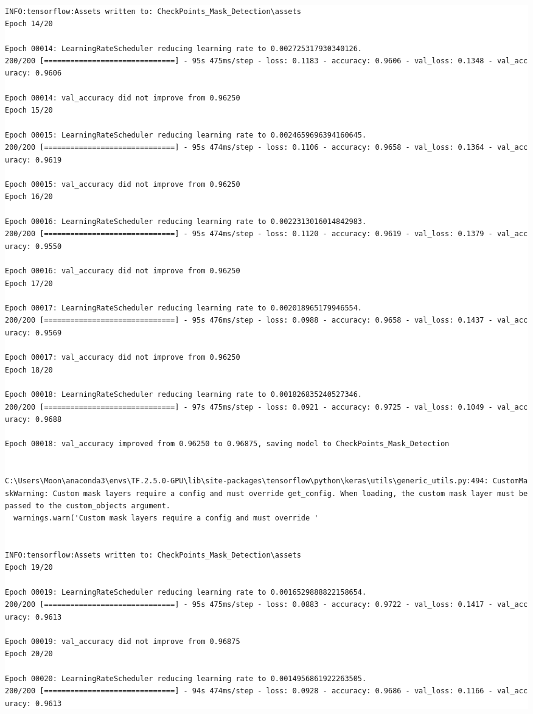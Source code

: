 
    INFO:tensorflow:Assets written to: CheckPoints_Mask_Detection\assets
    Epoch 14/20
    
    Epoch 00014: LearningRateScheduler reducing learning rate to 0.002725317930340126.
    200/200 [==============================] - 95s 475ms/step - loss: 0.1183 - accuracy: 0.9606 - val_loss: 0.1348 - val_accuracy: 0.9606
    
    Epoch 00014: val_accuracy did not improve from 0.96250
    Epoch 15/20
    
    Epoch 00015: LearningRateScheduler reducing learning rate to 0.0024659696394160645.
    200/200 [==============================] - 95s 474ms/step - loss: 0.1106 - accuracy: 0.9658 - val_loss: 0.1364 - val_accuracy: 0.9619
    
    Epoch 00015: val_accuracy did not improve from 0.96250
    Epoch 16/20
    
    Epoch 00016: LearningRateScheduler reducing learning rate to 0.0022313016014842983.
    200/200 [==============================] - 95s 474ms/step - loss: 0.1120 - accuracy: 0.9619 - val_loss: 0.1379 - val_accuracy: 0.9550
    
    Epoch 00016: val_accuracy did not improve from 0.96250
    Epoch 17/20
    
    Epoch 00017: LearningRateScheduler reducing learning rate to 0.002018965179946554.
    200/200 [==============================] - 95s 476ms/step - loss: 0.0988 - accuracy: 0.9658 - val_loss: 0.1437 - val_accuracy: 0.9569
    
    Epoch 00017: val_accuracy did not improve from 0.96250
    Epoch 18/20
    
    Epoch 00018: LearningRateScheduler reducing learning rate to 0.001826835240527346.
    200/200 [==============================] - 97s 475ms/step - loss: 0.0921 - accuracy: 0.9725 - val_loss: 0.1049 - val_accuracy: 0.9688
    
    Epoch 00018: val_accuracy improved from 0.96250 to 0.96875, saving model to CheckPoints_Mask_Detection
    

    C:\Users\Moon\anaconda3\envs\TF.2.5.0-GPU\lib\site-packages\tensorflow\python\keras\utils\generic_utils.py:494: CustomMaskWarning: Custom mask layers require a config and must override get_config. When loading, the custom mask layer must be passed to the custom_objects argument.
      warnings.warn('Custom mask layers require a config and must override '
    

    INFO:tensorflow:Assets written to: CheckPoints_Mask_Detection\assets
    Epoch 19/20
    
    Epoch 00019: LearningRateScheduler reducing learning rate to 0.0016529888822158654.
    200/200 [==============================] - 95s 475ms/step - loss: 0.0883 - accuracy: 0.9722 - val_loss: 0.1417 - val_accuracy: 0.9613
    
    Epoch 00019: val_accuracy did not improve from 0.96875
    Epoch 20/20
    
    Epoch 00020: LearningRateScheduler reducing learning rate to 0.0014956861922263505.
    200/200 [==============================] - 94s 474ms/step - loss: 0.0928 - accuracy: 0.9686 - val_loss: 0.1166 - val_accuracy: 0.9613
    